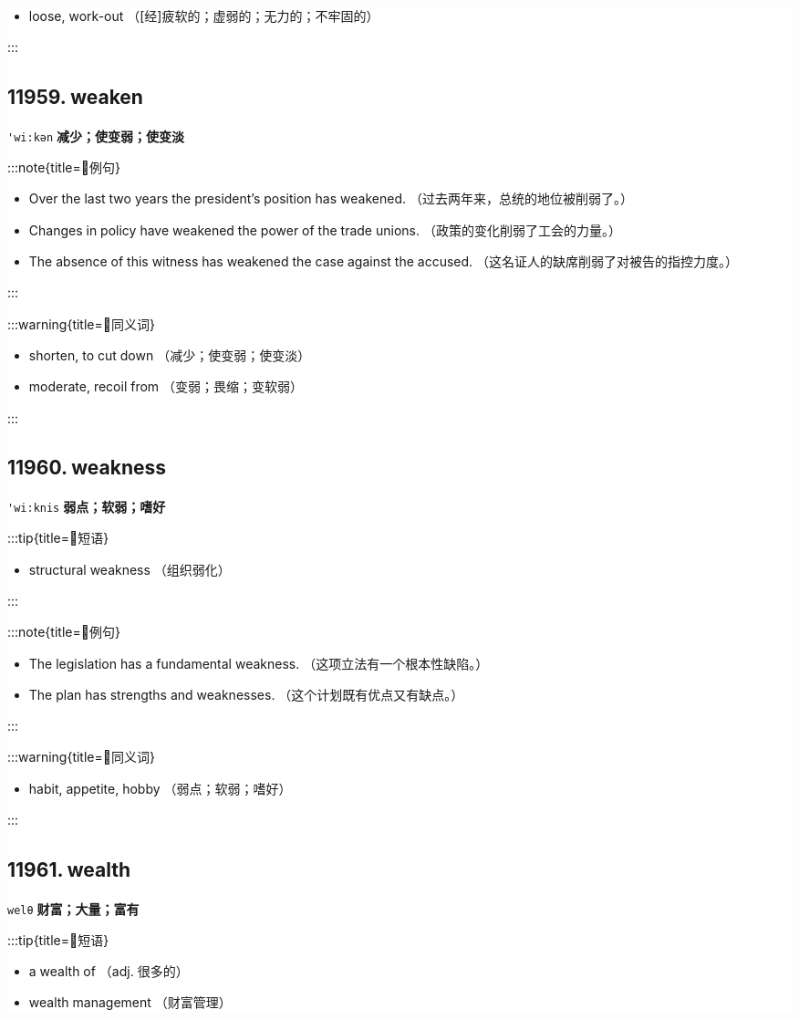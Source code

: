 - loose, work-out （[经]疲软的；虚弱的；无力的；不牢固的）

:::


## 11959. weaken

`'wi:kən`  **减少；使变弱；使变淡**

:::note{title=🎤例句}

- Over the last two years the president’s position has weakened. （过去两年来，总统的地位被削弱了。）

- Changes in policy have weakened the power of the trade unions. （政策的变化削弱了工会的力量。）

- The absence of this witness has weakened the case against the accused. （这名证人的缺席削弱了对被告的指控力度。）

:::

:::warning{title=🤔同义词}

- shorten, to cut down （减少；使变弱；使变淡）

- moderate, recoil from （变弱；畏缩；变软弱）

:::


## 11960. weakness

`'wi:knis`  **弱点；软弱；嗜好**

:::tip{title=🤩短语}

- structural weakness （组织弱化）

:::

:::note{title=🎤例句}

- The legislation has a fundamental weakness. （这项立法有一个根本性缺陷。）

- The plan has strengths and weaknesses. （这个计划既有优点又有缺点。）

:::

:::warning{title=🤔同义词}

- habit, appetite, hobby （弱点；软弱；嗜好）

:::


## 11961. wealth

`welθ`  **财富；大量；富有**

:::tip{title=🤩短语}

- a wealth of （adj. 很多的）

- wealth management （财富管理）
